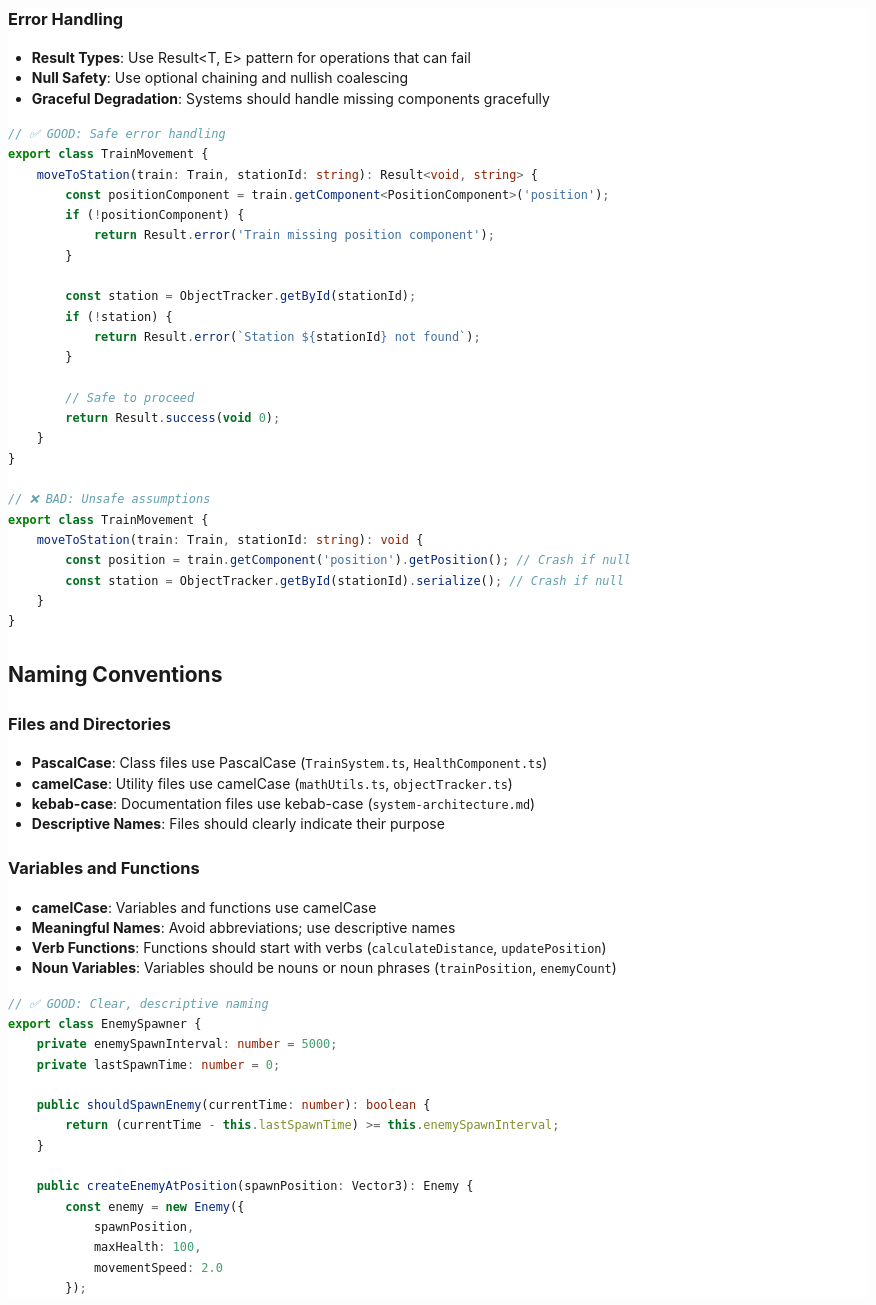 ### Error Handling
- **Result Types**: Use Result<T, E> pattern for operations that can fail
- **Null Safety**: Use optional chaining and nullish coalescing
- **Graceful Degradation**: Systems should handle missing components gracefully

```typescript
// ✅ GOOD: Safe error handling
export class TrainMovement {
    moveToStation(train: Train, stationId: string): Result<void, string> {
        const positionComponent = train.getComponent<PositionComponent>('position');
        if (!positionComponent) {
            return Result.error('Train missing position component');
        }
        
        const station = ObjectTracker.getById(stationId);
        if (!station) {
            return Result.error(`Station ${stationId} not found`);
        }
        
        // Safe to proceed
        return Result.success(void 0);
    }
}

// ❌ BAD: Unsafe assumptions
export class TrainMovement {
    moveToStation(train: Train, stationId: string): void {
        const position = train.getComponent('position').getPosition(); // Crash if null
        const station = ObjectTracker.getById(stationId).serialize(); // Crash if null
    }
}
```

## Naming Conventions

### Files and Directories
- **PascalCase**: Class files use PascalCase (`TrainSystem.ts`, `HealthComponent.ts`)
- **camelCase**: Utility files use camelCase (`mathUtils.ts`, `objectTracker.ts`)
- **kebab-case**: Documentation files use kebab-case (`system-architecture.md`)
- **Descriptive Names**: Files should clearly indicate their purpose

### Variables and Functions
- **camelCase**: Variables and functions use camelCase
- **Meaningful Names**: Avoid abbreviations; use descriptive names
- **Verb Functions**: Functions should start with verbs (`calculateDistance`, `updatePosition`)
- **Noun Variables**: Variables should be nouns or noun phrases (`trainPosition`, `enemyCount`)

```typescript
// ✅ GOOD: Clear, descriptive naming
export class EnemySpawner {
    private enemySpawnInterval: number = 5000;
    private lastSpawnTime: number = 0;
    
    public shouldSpawnEnemy(currentTime: number): boolean {
        return (currentTime - this.lastSpawnTime) >= this.enemySpawnInterval;
    }
    
    public createEnemyAtPosition(spawnPosition: Vector3): Enemy {
        const enemy = new Enemy({
            spawnPosition,
            maxHealth: 100,
            movementSpeed: 2.0
        });
```